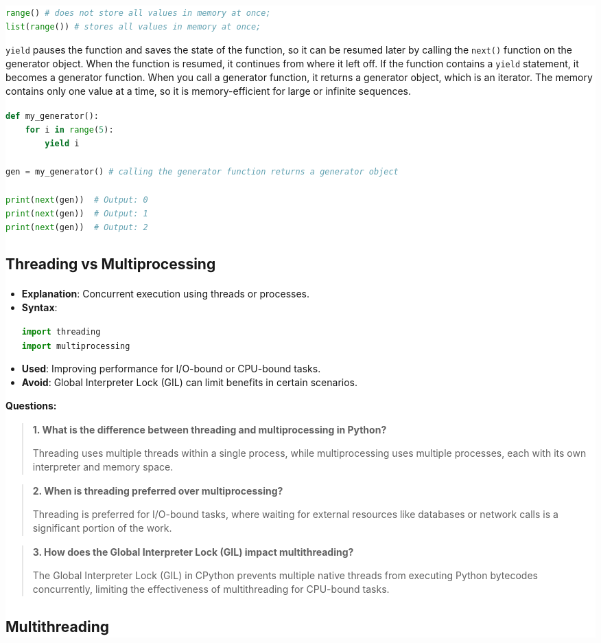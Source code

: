 ```python
range() # does not store all values in memory at once;
list(range()) # stores all values in memory at once;
```

`yield` pauses the function and saves the state of the function, so it can be resumed later by calling the `next()` function on the generator object. When the function is resumed, it continues from where it left off.
If the function contains a `yield` statement, it becomes a generator function. When you call a generator function, it returns a generator object, which is an iterator.
The memory contains only one value at a time, so it is memory-efficient for large or infinite sequences.

```python
def my_generator():
    for i in range(5):
        yield i

gen = my_generator() # calling the generator function returns a generator object

print(next(gen))  # Output: 0
print(next(gen))  # Output: 1
print(next(gen))  # Output: 2
```

## Threading vs Multiprocessing

- **Explanation**: Concurrent execution using threads or processes.
- **Syntax**:
  ```python
  import threading
  import multiprocessing
  ```
- **Used**: Improving performance for I/O-bound or CPU-bound tasks.
- **Avoid**: Global Interpreter Lock (GIL) can limit benefits in certain scenarios.

**Questions:**

> **1. What is the difference between threading and multiprocessing in Python?**
>
> Threading uses multiple threads within a single process, while multiprocessing uses multiple processes, each with its own interpreter and memory space.

> **2. When is threading preferred over multiprocessing?**
>
> Threading is preferred for I/O-bound tasks, where waiting for external resources like databases or network calls is a significant portion of the work.

> **3. How does the Global Interpreter Lock (GIL) impact multithreading?**
>
> The Global Interpreter Lock (GIL) in CPython prevents multiple native threads from executing Python bytecodes concurrently, limiting the effectiveness of multithreading for CPU-bound tasks.

## Multithreading

